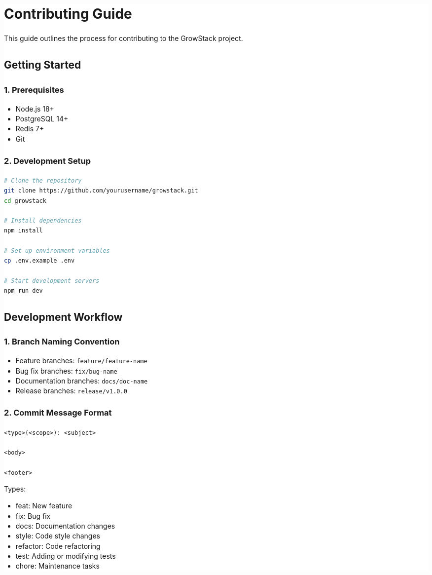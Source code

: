 # Contributing Guide

This guide outlines the process for contributing to the GrowStack project.

## Getting Started

### 1. Prerequisites

- Node.js 18+
- PostgreSQL 14+
- Redis 7+
- Git

### 2. Development Setup

```bash
# Clone the repository
git clone https://github.com/yourusername/growstack.git
cd growstack

# Install dependencies
npm install

# Set up environment variables
cp .env.example .env

# Start development servers
npm run dev
```

## Development Workflow

### 1. Branch Naming Convention

- Feature branches: `feature/feature-name`
- Bug fix branches: `fix/bug-name`
- Documentation branches: `docs/doc-name`
- Release branches: `release/v1.0.0`

### 2. Commit Message Format

```
<type>(<scope>): <subject>

<body>

<footer>
```

Types:
- feat: New feature
- fix: Bug fix
- docs: Documentation changes
- style: Code style changes
- refactor: Code refactoring
- test: Adding or modifying tests
- chore: Maintenance tasks
